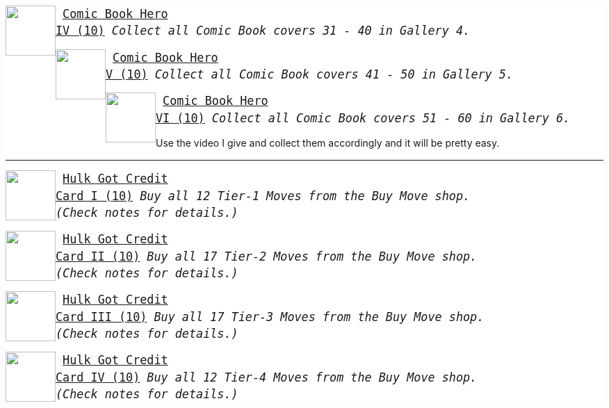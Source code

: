     
<img align="left" width="72" height="72" src="https://media.retroachievements.org/Badge/263477.png">

<big><pre>
[Comic Book Hero IV (10)](https://retroachievements.org/achievement/237449)
_Collect all Comic Book covers 31 - 40 in Gallery 4._
</pre></big>

    
<img align="left" width="72" height="72" src="https://media.retroachievements.org/Badge/263477.png">

<big><pre>
[Comic Book Hero V (10)](https://retroachievements.org/achievement/237450)
_Collect all Comic Book covers 41 - 50 in Gallery 5._
</pre></big>

    
<img align="left" width="72" height="72" src="https://media.retroachievements.org/Badge/263477.png">

<big><pre>
[Comic Book Hero VI (10)](https://retroachievements.org/achievement/237451)
_Collect all Comic Book covers 51 - 60 in Gallery 6._
</pre></big>

Use the video I give and collect them accordingly and it will be pretty easy.

***

<img align="left" width="72" height="72" src="https://media.retroachievements.org/Badge/263478.png">

<big><pre>
[Hulk Got Credit Card I (10)](https://retroachievements.org/achievement/237452)
_Buy all 12 Tier-1 Moves from the Buy Move shop. (Check notes for details.)_
</pre></big>

    
<img align="left" width="72" height="72" src="https://media.retroachievements.org/Badge/263478.png">

<big><pre>
[Hulk Got Credit Card II (10)](https://retroachievements.org/achievement/237453)
_Buy all 17 Tier-2 Moves from the Buy Move shop. (Check notes for details.)_
</pre></big>

    
<img align="left" width="72" height="72" src="https://media.retroachievements.org/Badge/263478.png">

<big><pre>
[Hulk Got Credit Card III (10)](https://retroachievements.org/achievement/237454)
_Buy all 17 Tier-3 Moves from the Buy Move shop. (Check notes for details.)_
</pre></big>

    
<img align="left" width="72" height="72" src="https://media.retroachievements.org/Badge/263478.png">

<big><pre>
[Hulk Got Credit Card IV (10)](https://retroachievements.org/achievement/237455)
_Buy all 12 Tier-4 Moves from the Buy Move shop. (Check notes for details.)_
</pre></big>
